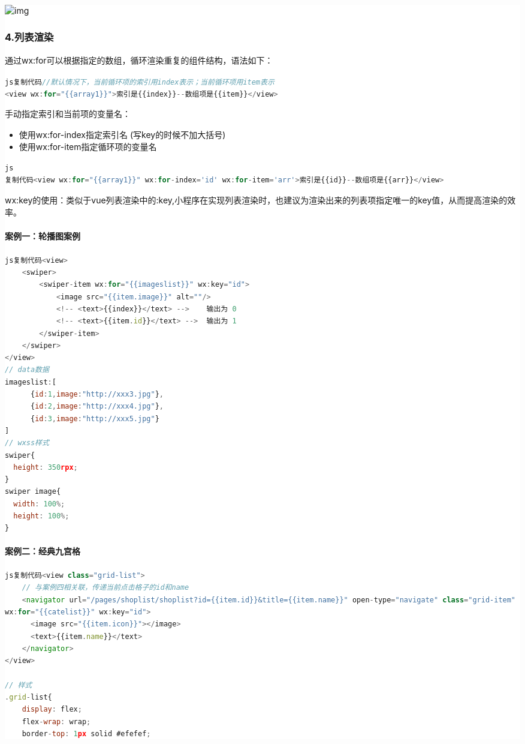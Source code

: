 ![img](https://p3-juejin.byteimg.com/tos-cn-i-k3u1fbpfcp/39ce9dfd7c4f493a815e2d2fb60eca02~tplv-k3u1fbpfcp-zoom-in-crop-mark:1512:0:0:0.awebp?)

### 4.列表渲染

通过wx:for可以根据指定的数组，循环渲染重复的组件结构，语法如下：

```js
js复制代码//默认情况下，当前循环项的索引用index表示；当前循环项用item表示
<view wx:for="{{array1}}">索引是{{index}}--数组项是{{item}}</view>
```

手动指定索引和当前项的变量名：

- 使用wx:for-index指定索引名 (写key的时候不加大括号)
- 使用wx:for-item指定循环项的变量名

```js
js
复制代码<view wx:for="{{array1}}" wx:for-index='id' wx:for-item='arr'>索引是{{id}}--数组项是{{arr}}</view>
```

wx:key的使用：类似于vue列表渲染中的:key,小程序在实现列表渲染时，也建议为渲染出来的列表项指定唯一的key值，从而提高渲染的效率。

#### 案例一：轮播图案例

```js
js复制代码<view>
    <swiper>
        <swiper-item wx:for="{{imageslist}}" wx:key="id">
            <image src="{{item.image}}" alt=""/>
            <!-- <text>{{index}}</text> -->    输出为 0
            <!-- <text>{{item.id}}</text> -->  输出为 1
        </swiper-item>
    </swiper>
</view>
// data数据
imageslist:[
      {id:1,image:"http://xxx3.jpg"},
      {id:2,image:"http://xxx4.jpg"},
      {id:3,image:"http://xxx5.jpg"}
]
// wxss样式
swiper{
  height: 350rpx;
}
swiper image{
  width: 100%;
  height: 100%;
}
```

#### 案例二：经典九宫格

```js
js复制代码<view class="grid-list">
    // 与案例四相关联，传递当前点击格子的id和name
    <navigator url="/pages/shoplist/shoplist?id={{item.id}}&title={{item.name}}" open-type="navigate" class="grid-item" wx:for="{{catelist}}" wx:key="id">
      <image src="{{item.icon}}"></image>
      <text>{{item.name}}</text>
    </navigator>
</view>

// 样式
.grid-list{
    display: flex;
    flex-wrap: wrap;
    border-top: 1px solid #efefef;
```